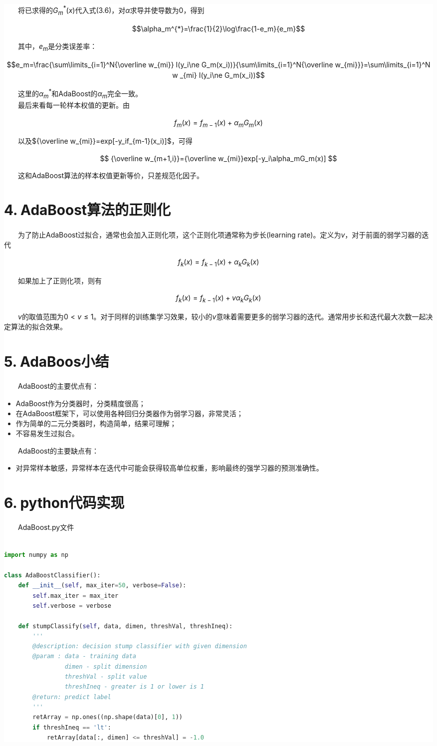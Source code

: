 &emsp;&emsp;将已求得的$G_m^{*}(x)$代入式(3.6)，对$\alpha$求导并使导数为0，得到

$$\alpha_m^{*}=\frac{1}{2}\log\frac{1-e_m}{e_m}$$

&emsp;&emsp;其中，$e_m$是分类误差率：

$$e_m=\frac{\sum\limits_{i=1}^N{\overline w_{mi}} I(y_i\ne G_m(x_i))}{\sum\limits_{i=1}^N{\overline w_{mi}}}=\sum\limits_{i=1}^N w _{mi} I(y_i\ne G_m(x_i))$$

&emsp;&emsp;这里的$\alpha_m^{*}$和AdaBoost的$\alpha_m$完全一致。  
&emsp;&emsp;最后来看每一轮样本权值的更新。由 

$$f_m(x)=f_{m-1}(x)+\alpha_mG_m(x)$$

&emsp;&emsp;以及${\overline w_{mi}}=exp[-y_if_{m-1}(x_i)]$，可得

$$
{\overline w_{m+1,i}}={\overline w_{mi}}exp[-y_i\alpha_mG_m(x)]
$$

&emsp;&emsp;这和AdaBoost算法的样本权值更新等价，只差规范化因子。

# 4. AdaBoost算法的正则化
&emsp;&emsp;为了防止AdaBoost过拟合，通常也会加入正则化项，这个正则化项通常称为步长(learning rate)。定义为$v$，对于前面的弱学习器的迭代

$$f_k(x)=f_{k-1}(x) + \alpha_kG_k(x)$$

&emsp;&emsp;如果加上了正则化项，则有

$$f_k(x)=f_{k-1}(x) + v\alpha_kG_k(x)$$

&emsp;&emsp;$v$的取值范围为$0 \lt v \le 1$。对于同样的训练集学习效果，较小的$v$意味着需要更多的弱学习器的迭代。通常用步长和迭代最大次数一起决定算法的拟合效果。

# 5. AdaBoos小结
&emsp;&emsp;AdaBoost的主要优点有：
- AdaBoost作为分类器时，分类精度很高；
- 在AdaBoost框架下，可以使用各种回归分类器作为弱学习器，非常灵活；
- 作为简单的二元分类器时，构造简单，结果可理解；
- 不容易发生过拟合。

&emsp;&emsp;AdaBoost的主要缺点有：
- 对异常样本敏感，异常样本在迭代中可能会获得较高单位权重，影响最终的强学习器的预测准确性。

# 6. python代码实现
&emsp;&emsp;AdaBoost.py文件
```python

import numpy as np

class AdaBoostClassifier():
    def __init__(self, max_iter=50, verbose=False):
        self.max_iter = max_iter
        self.verbose = verbose

    def stumpClassify(self, data, dimen, threshVal, threshIneq):
        '''
        @description: decision stump classifier with given dimension
        @param : data - training data
                 dimen - split dimension
                 threshVal - split value
                 threshIneq - greater is 1 or lower is 1
        @return: predict label
        '''
        retArray = np.ones((np.shape(data)[0], 1))
        if threshIneq == 'lt':
            retArray[data[:, dimen] <= threshVal] = -1.0
```